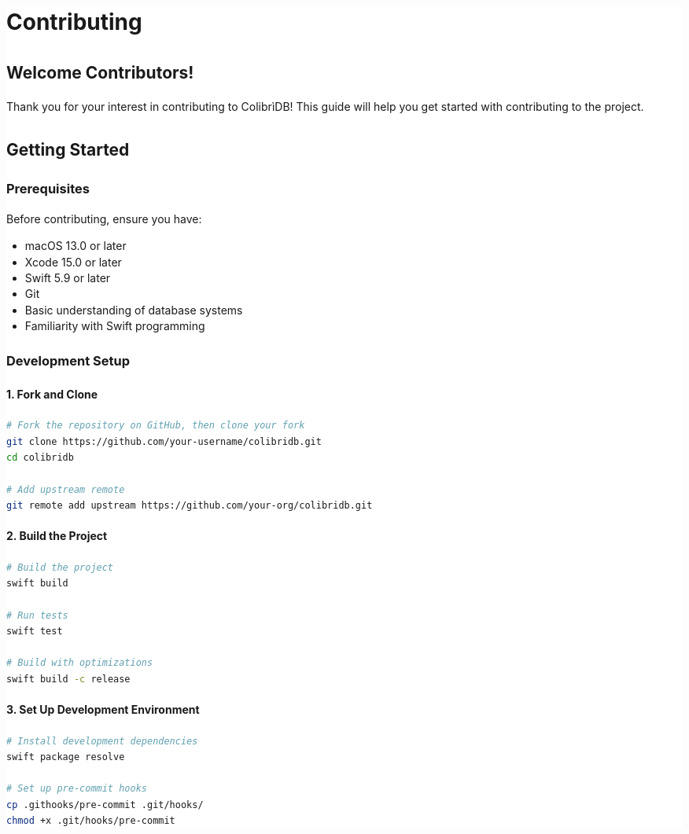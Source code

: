 # Contributing

## Welcome Contributors!

Thank you for your interest in contributing to ColibrìDB! This guide will help you get started with contributing to the project.

## Getting Started

### Prerequisites

Before contributing, ensure you have:

- macOS 13.0 or later
- Xcode 15.0 or later
- Swift 5.9 or later
- Git
- Basic understanding of database systems
- Familiarity with Swift programming

### Development Setup

#### 1. Fork and Clone
```bash
# Fork the repository on GitHub, then clone your fork
git clone https://github.com/your-username/colibridb.git
cd colibridb

# Add upstream remote
git remote add upstream https://github.com/your-org/colibridb.git
```

#### 2. Build the Project
```bash
# Build the project
swift build

# Run tests
swift test

# Build with optimizations
swift build -c release
```

#### 3. Set Up Development Environment
```bash
# Install development dependencies
swift package resolve

# Set up pre-commit hooks
cp .githooks/pre-commit .git/hooks/
chmod +x .git/hooks/pre-commit
```
